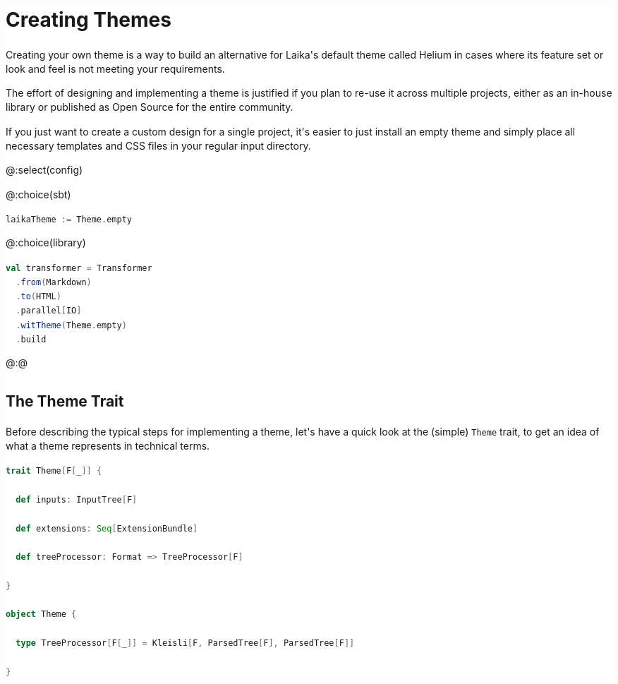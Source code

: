 
Creating Themes
===============

Creating your own theme is a way to build an alternative for Laika's default theme called Helium in cases
where its feature set or look and feel is not meeting your requirements.

The effort of designing and implementing a theme is justified if you plan to re-use it across multiple projects,
either as an in-house library or published as Open Source for the entire community.

If you just want to create a custom design for a single project, it's easier to just install an empty theme
and simply place all necessary templates and CSS files in your regular input directory.

@:select(config)

@:choice(sbt)

```scala
laikaTheme := Theme.empty
```

@:choice(library)

```scala
val transformer = Transformer
  .from(Markdown)
  .to(HTML)
  .parallel[IO]
  .witTheme(Theme.empty)
  .build
```

@:@


The Theme Trait
---------------

Before describing the typical steps for implementing a theme, let's have a quick look at the (simple) `Theme` trait,
to get an idea of what a theme represents in technical terms.

```scala
trait Theme[F[_]] {

  def inputs: InputTree[F]
  
  def extensions: Seq[ExtensionBundle]
  
  def treeProcessor: Format => TreeProcessor[F]
  
}

object Theme {

  type TreeProcessor[F[_]] = Kleisli[F, ParsedTree[F], ParsedTree[F]]
  
}
```
